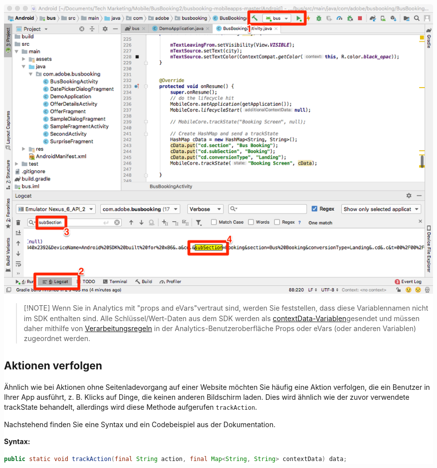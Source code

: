    ![trackState mit Datenergebnis](images/android/mobile-analytics-trackStateWithDataResult.png)

>[!NOTE] Wenn Sie in Analytics mit "props and eVars"vertraut sind, werden Sie feststellen, dass diese Variablennamen nicht im SDK enthalten sind. Alle Schlüssel/Wert-Daten aus dem SDK werden als [contextData-Variablen](https://docs.adobe.com/content/help/en/analytics/implementation/javascript-implementation/variables-analytics-reporting/context-data-variables.html)gesendet und müssen daher mithilfe von [Verarbeitungsregeln](https://docs.adobe.com/content/help/en/analytics/admin/admin-tools/processing-rules/processing-rules.html) in der Analytics-Benutzeroberfläche Props oder eVars (oder anderen Variablen) zugeordnet werden.

## Aktionen verfolgen

Ähnlich wie bei Aktionen ohne Seitenladevorgang auf einer Website möchten Sie häufig eine Aktion verfolgen, die ein Benutzer in Ihrer App ausführt, z. B. Klicks auf Dinge, die keinen anderen Bildschirm laden. Dies wird ähnlich wie der zuvor verwendete trackState behandelt, allerdings wird diese Methode aufgerufen `trackAction`.

Nachstehend finden Sie eine Syntax und ein Codebeispiel aus der Dokumentation.

**Syntax:**

```java
public static void trackAction(final String action, final Map<String, String> contextData) data;
```
